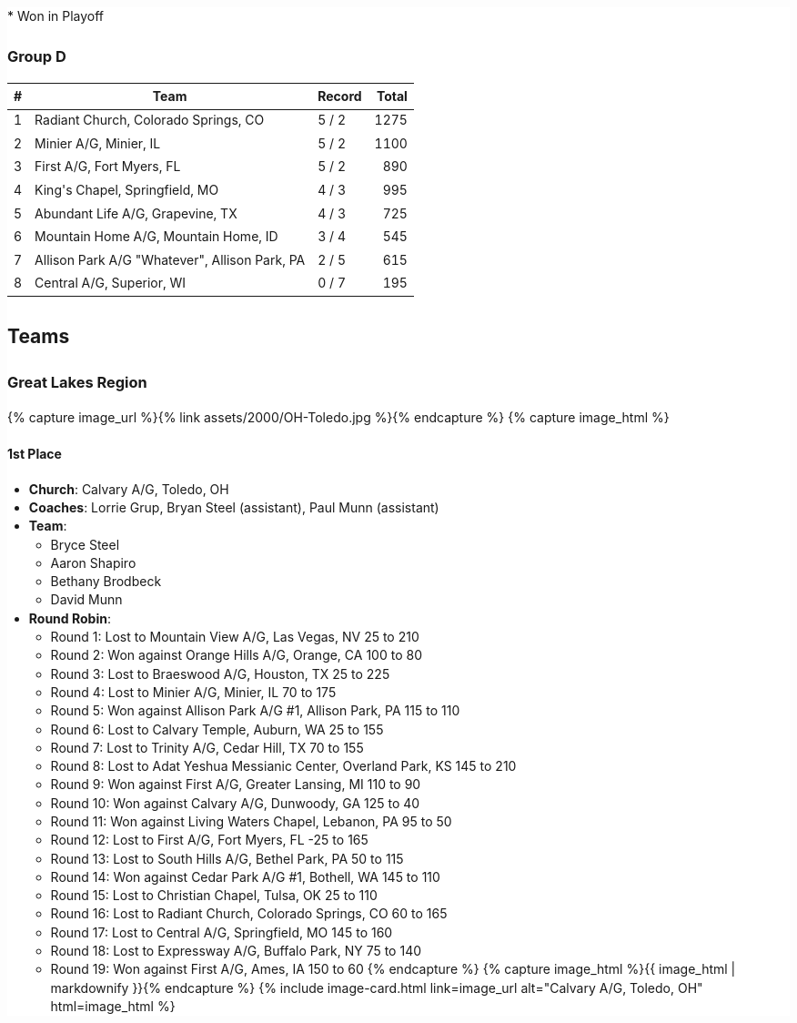 \* Won in Playoff

### Group D

|    # | Team                                          | Record | Total |
| ---: | --------------------------------------------- | ------ | ----: |
|    1 | Radiant Church, Colorado Springs, CO          | 5 / 2  |  1275 |
|    2 | Minier A/G, Minier, IL                        | 5 / 2  |  1100 |
|    3 | First A/G, Fort Myers, FL                     | 5 / 2  |   890 |
|    4 | King's Chapel, Springfield, MO                | 4 / 3  |   995 |
|    5 | Abundant Life A/G, Grapevine, TX              | 4 / 3  |   725 |
|    6 | Mountain Home A/G, Mountain Home, ID          | 3 / 4  |   545 |
|    7 | Allison Park A/G "Whatever", Allison Park, PA | 2 / 5  |   615 |
|    8 | Central A/G, Superior, WI                     | 0 / 7  |   195 |

## Teams

### Great Lakes Region

{% capture image_url %}{% link assets/2000/OH-Toledo.jpg %}{% endcapture %}
{% capture image_html %}
#### 1st Place

* **Church**: Calvary A/G, Toledo, OH
* **Coaches**: Lorrie Grup, Bryan Steel (assistant), Paul Munn (assistant)
* **Team**:
    * Bryce Steel
    * Aaron Shapiro
    * Bethany Brodbeck
    * David Munn
* **Round Robin**:
  * Round 1: Lost to Mountain View A/G, Las Vegas, NV 25 to 210
  * Round 2: Won against Orange Hills A/G, Orange, CA 100 to 80
  * Round 3: Lost to Braeswood A/G, Houston, TX 25 to 225
  * Round 4: Lost to Minier A/G, Minier, IL 70 to 175
  * Round 5: Won against Allison Park A/G #1, Allison Park, PA 115 to 110
  * Round 6: Lost to Calvary Temple, Auburn, WA 25 to 155
  * Round 7: Lost to Trinity A/G, Cedar Hill, TX 70 to 155
  * Round 8: Lost to Adat Yeshua Messianic Center, Overland Park, KS 145 to 210
  * Round 9: Won against First A/G, Greater Lansing, MI 110 to 90
  * Round 10: Won against Calvary A/G, Dunwoody, GA 125 to 40
  * Round 11: Won against Living Waters Chapel, Lebanon, PA 95 to 50
  * Round 12: Lost to First A/G, Fort Myers, FL -25 to 165
  * Round 13: Lost to South Hills A/G, Bethel Park, PA 50 to 115
  * Round 14: Won against Cedar Park A/G #1, Bothell, WA 145 to 110
  * Round 15: Lost to Christian Chapel, Tulsa, OK 25 to 110
  * Round 16: Lost to Radiant Church, Colorado Springs, CO 60 to 165
  * Round 17: Lost to Central A/G, Springfield, MO 145 to 160
  * Round 18: Lost to Expressway A/G, Buffalo Park, NY 75 to 140
  * Round 19: Won against First A/G, Ames, IA 150 to 60
{% endcapture %}
{% capture image_html %}{{ image_html | markdownify }}{% endcapture %}
{% include image-card.html link=image_url alt="Calvary A/G, Toledo, OH" html=image_html %}
